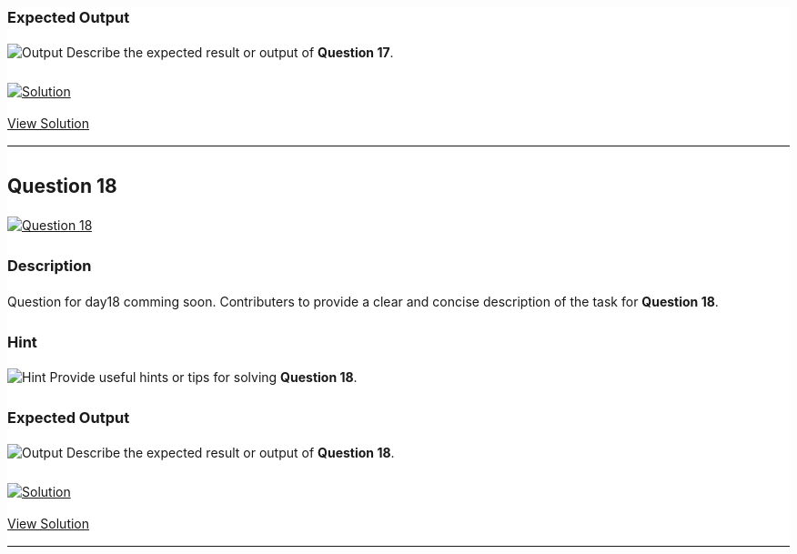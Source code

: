 ### **Expected Output**
![Output](https://img.shields.io/badge/Output:-blue)
Describe the expected result or output of **Question 17**.

### <a href="https://github.com/alishgosai/Javascript-Exercise-and-Solutions/blob/master/solutions/Solution17.js" target="_blank">
  <img src="https://img.shields.io/badge/Solution-1f8e00?style=for-the-badge&logo=solution&logoColor=white" alt="Solution">
</a>

<a href="https://github.com/alishgosai/Javascript-Exercise-and-Solutions/blob/master/solutions/Solution17.js" target="_blank">View Solution</a>

---





## Question 18
<a href="https://github.com/alishgosai/Javascript-Exercise-and-Solutions/blob/master/questions/Question18.md" target="_blank">
  <img src="https://img.shields.io/badge/Question-18-purple?style=for-the-badge&logoSize=60" alt="Question 18">
</a>

### **Description**
Question for day18 comming soon.
Contributers to provide a clear and concise description of the task for **Question 18**.

### **Hint**
![Hint](https://img.shields.io/badge/Hint:-blue)
Provide useful hints or tips for solving **Question 18**.

### **Expected Output**
![Output](https://img.shields.io/badge/Output:-blue)
Describe the expected result or output of **Question 18**.

### <a href="https://github.com/alishgosai/Javascript-Exercise-and-Solutions/blob/master/solutions/Solution18.js" target="_blank">
  <img src="https://img.shields.io/badge/Solution-1f8e00?style=for-the-badge&logo=solution&logoColor=white" alt="Solution">
</a>

<a href="https://github.com/alishgosai/Javascript-Exercise-and-Solutions/blob/master/solutions/Solution18.js" target="_blank">View Solution</a>

---
